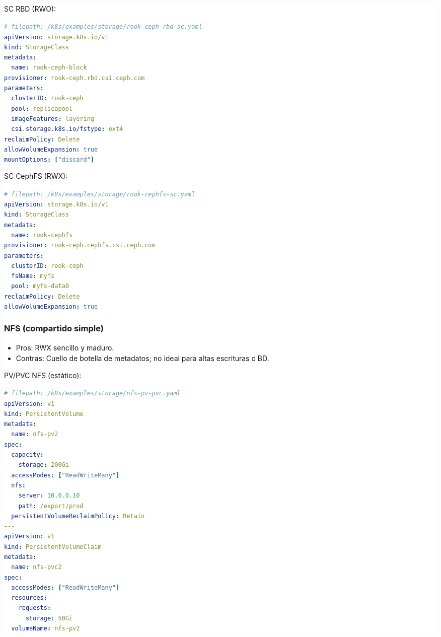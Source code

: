 SC RBD (RWO):
```yaml
# filepath: /k8s/examples/storage/rook-ceph-rbd-sc.yaml
apiVersion: storage.k8s.io/v1
kind: StorageClass
metadata:
  name: rook-ceph-block
provisioner: rook-ceph.rbd.csi.ceph.com
parameters:
  clusterID: rook-ceph
  pool: replicapool
  imageFeatures: layering
  csi.storage.k8s.io/fstype: ext4
reclaimPolicy: Delete
allowVolumeExpansion: true
mountOptions: ["discard"]
```

SC CephFS (RWX):
```yaml
# filepath: /k8s/examples/storage/rook-cephfs-sc.yaml
apiVersion: storage.k8s.io/v1
kind: StorageClass
metadata:
  name: rook-cephfs
provisioner: rook-ceph.cephfs.csi.ceph.com
parameters:
  clusterID: rook-ceph
  fsName: myfs
  pool: myfs-data0
reclaimPolicy: Delete
allowVolumeExpansion: true
```

### NFS (compartido simple)
- Pros: RWX sencillo y maduro.
- Contras: Cuello de botella de metadatos; no ideal para altas escrituras o BD.

PV/PVC NFS (estático):
```yaml
# filepath: /k8s/examples/storage/nfs-pv-pvc.yaml
apiVersion: v1
kind: PersistentVolume
metadata:
  name: nfs-pv2
spec:
  capacity:
    storage: 200Gi
  accessModes: ["ReadWriteMany"]
  nfs:
    server: 10.0.0.10
    path: /export/prod
  persistentVolumeReclaimPolicy: Retain
---
apiVersion: v1
kind: PersistentVolumeClaim
metadata:
  name: nfs-pvc2
spec:
  accessModes: ["ReadWriteMany"]
  resources:
    requests:
      storage: 50Gi
  volumeName: nfs-pv2
```
